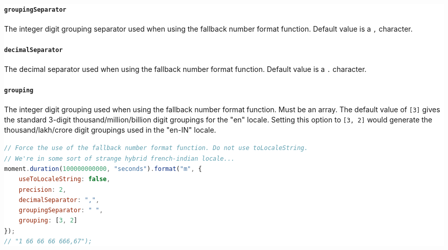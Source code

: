 #### `groupingSeparator`

The integer digit grouping separator used when using the fallback number format function. Default value is a `,` character.

#### `decimalSeparator`

The decimal separator used when using the fallback number format function. Default value is a `.` character.

#### `grouping`

The integer digit grouping used when using the fallback number format function. Must be an array. The default value of `[3]` gives the standard 3-digit thousand/million/billion digit groupings for the "en" locale. Setting this option to `[3, 2]` would generate the thousand/lakh/crore digit groupings used in the "en-IN" locale.

```javascript
// Force the use of the fallback number format function. Do not use toLocaleString.
// We're in some sort of strange hybrid french-indian locale...
moment.duration(100000000000, "seconds").format("m", {
    useToLocaleString: false,
    precision: 2,
    decimalSeparator: ",",
    groupingSeparator: " ",
    grouping: [3, 2]
});
// "1 66 66 66 666,67");
```
